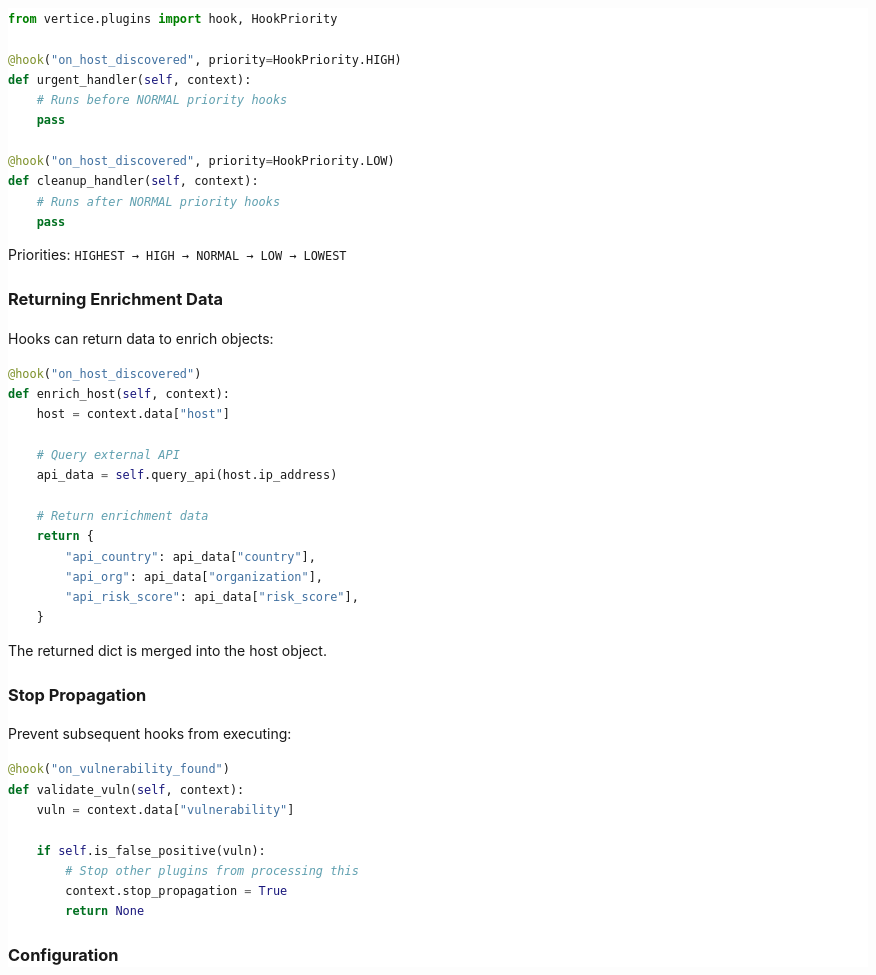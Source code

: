 ```python
from vertice.plugins import hook, HookPriority

@hook("on_host_discovered", priority=HookPriority.HIGH)
def urgent_handler(self, context):
    # Runs before NORMAL priority hooks
    pass

@hook("on_host_discovered", priority=HookPriority.LOW)
def cleanup_handler(self, context):
    # Runs after NORMAL priority hooks
    pass
```

Priorities: `HIGHEST → HIGH → NORMAL → LOW → LOWEST`

### Returning Enrichment Data

Hooks can return data to enrich objects:

```python
@hook("on_host_discovered")
def enrich_host(self, context):
    host = context.data["host"]

    # Query external API
    api_data = self.query_api(host.ip_address)

    # Return enrichment data
    return {
        "api_country": api_data["country"],
        "api_org": api_data["organization"],
        "api_risk_score": api_data["risk_score"],
    }
```

The returned dict is merged into the host object.

### Stop Propagation

Prevent subsequent hooks from executing:

```python
@hook("on_vulnerability_found")
def validate_vuln(self, context):
    vuln = context.data["vulnerability"]

    if self.is_false_positive(vuln):
        # Stop other plugins from processing this
        context.stop_propagation = True
        return None
```

### Configuration
